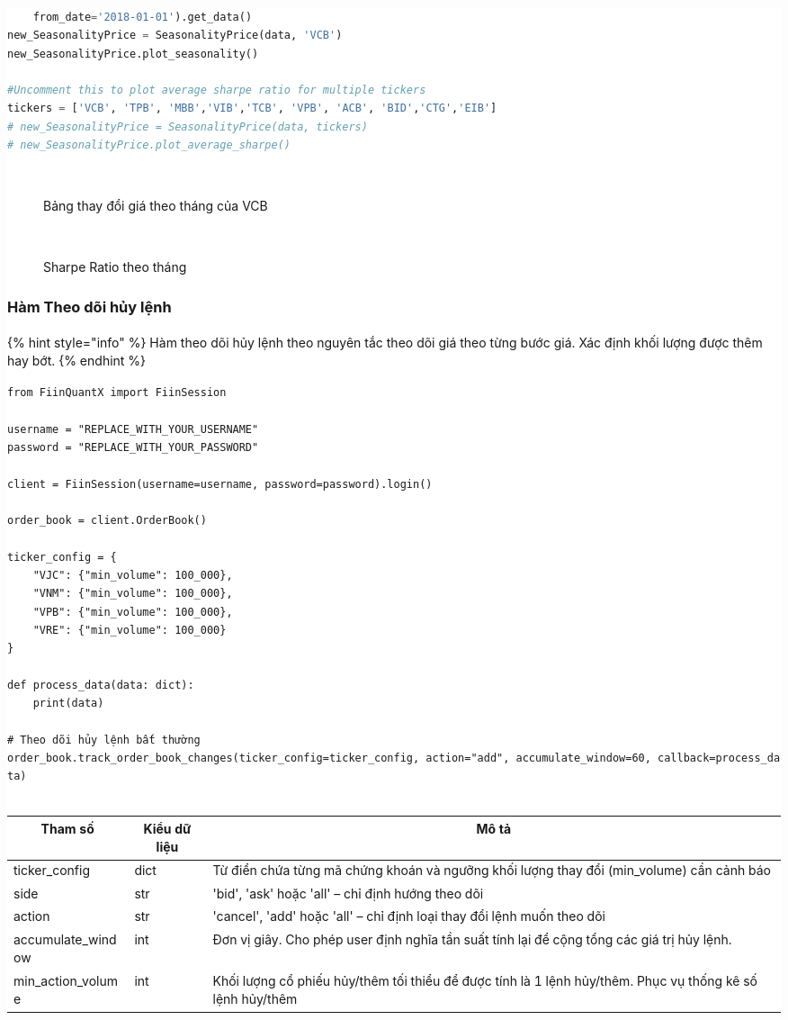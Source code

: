 ```python
    from_date='2018-01-01').get_data()
new_SeasonalityPrice = SeasonalityPrice(data, 'VCB')
new_SeasonalityPrice.plot_seasonality()

#Uncomment this to plot average sharpe ratio for multiple tickers
tickers = ['VCB', 'TPB', 'MBB','VIB','TCB', 'VPB', 'ACB', 'BID','CTG','EIB']
# new_SeasonalityPrice = SeasonalityPrice(data, tickers)
# new_SeasonalityPrice.plot_average_sharpe()
```



<figure><img src="https://3318188420-files.gitbook.io/~/files/v0/b/gitbook-x-prod.appspot.com/o/spaces%2Fkme4XYjWbuM3iRJzUu9r%2Fuploads%2F0BiIK5VBr1xuK7Na5wSo%2FScreenshot%202025-02-18%20at%2010.21.14.png?alt=media&#x26;token=8d8b6505-64a2-4b4b-a01b-3dd7c6f8032b" alt=""><figcaption><p>Bảng thay đổi giá theo tháng của VCB</p></figcaption></figure>

<figure><img src="https://3318188420-files.gitbook.io/~/files/v0/b/gitbook-x-prod.appspot.com/o/spaces%2Fkme4XYjWbuM3iRJzUu9r%2Fuploads%2FCrG4kj8dCZ6bX7tXHgv4%2FScreenshot%202025-02-18%20at%2010.22.25.png?alt=media&#x26;token=9a0de6fb-3381-4ed8-9758-7f182dc6fea4" alt=""><figcaption><p>Sharpe Ratio theo tháng </p></figcaption></figure>

### Hàm Theo dõi hủy lệnh

{% hint style="info" %}
Hàm theo dõi hủy lệnh theo nguyên tắc theo dõi giá theo từng bước giá. Xác định khối lượng được thêm hay bớt.
{% endhint %}

<pre class="language-python"><code class="lang-python">from FiinQuantX import FiinSession

username = "REPLACE_WITH_YOUR_USERNAME"
password = "REPLACE_WITH_YOUR_PASSWORD"

client = FiinSession(username=username, password=password).login()

order_book = client.OrderBook()
<strong>
</strong>ticker_config = {
    "VJC": {"min_volume": 100_000},
    "VNM": {"min_volume": 100_000},
    "VPB": {"min_volume": 100_000},
    "VRE": {"min_volume": 100_000}
}

def process_data(data: dict):
    print(data)

# Theo dõi hủy lệnh bất thường
order_book.track_order_book_changes(ticker_config=ticker_config, action="add", accumulate_window=60, callback=process_data)

</code></pre>

| **Tham số**         | **Kiểu dữ liệu** | **Mô tả**                                                                                                 |
| ------------------- | ---------------- | --------------------------------------------------------------------------------------------------------- |
| ticker\_config      | dict             | Từ điển chứa từng mã chứng khoán và ngưỡng khối lượng thay đổi (min\_volume) cần cảnh báo                 |
| side                | str              | 'bid', 'ask' hoặc 'all' – chỉ định hướng theo dõi                                                         |
| action              | str              | 'cancel', 'add' hoặc 'all' – chỉ định loại thay đổi lệnh muốn theo dõi                                    |
| accumulate\_window  | int              | Đơn vị giây. Cho phép user định nghĩa tần suất tính lại để cộng tổng các giá trị hủy lệnh.                |
| min\_action\_volume | int              | Khối lượng cổ phiếu hủy/thêm tối thiểu để được tính là 1 lệnh hủy/thêm. Phục vụ thống kê số lệnh hủy/thêm |
